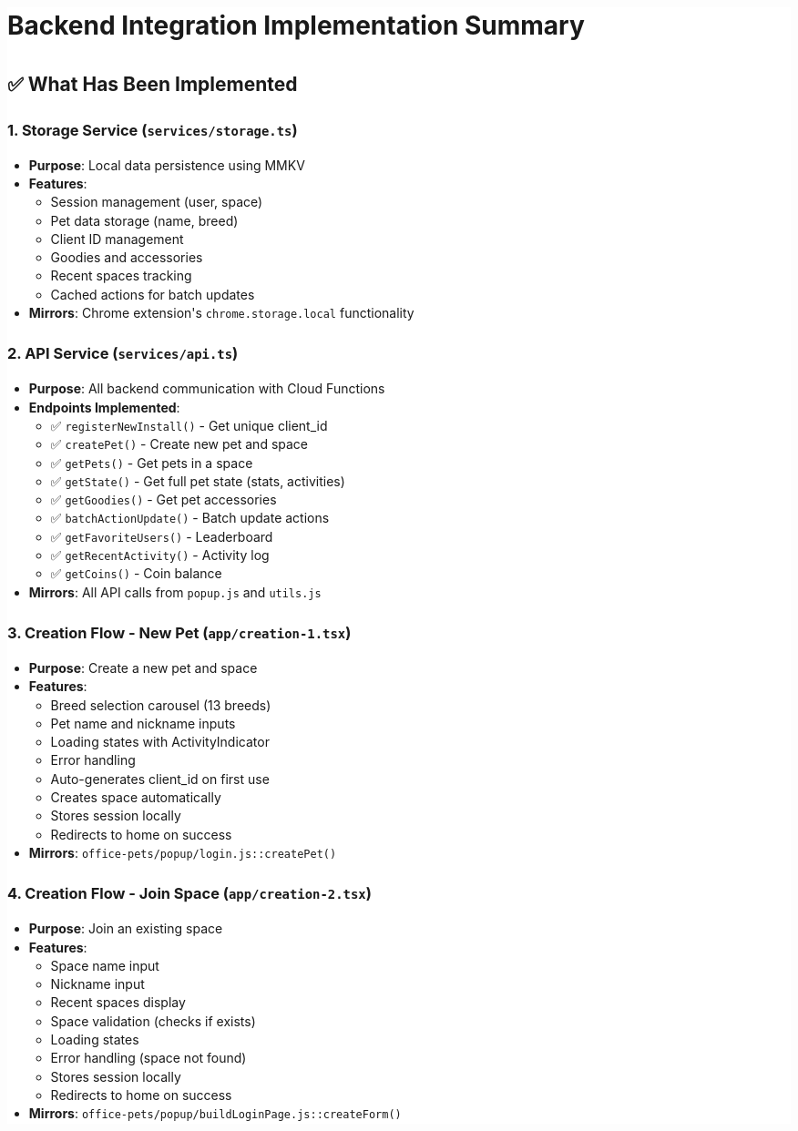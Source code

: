 # Backend Integration Implementation Summary

## ✅ What Has Been Implemented

### 1. Storage Service (`services/storage.ts`)
- **Purpose**: Local data persistence using MMKV
- **Features**:
  - Session management (user, space)
  - Pet data storage (name, breed)
  - Client ID management
  - Goodies and accessories
  - Recent spaces tracking
  - Cached actions for batch updates
- **Mirrors**: Chrome extension's `chrome.storage.local` functionality

### 2. API Service (`services/api.ts`)
- **Purpose**: All backend communication with Cloud Functions
- **Endpoints Implemented**:
  - ✅ `registerNewInstall()` - Get unique client_id
  - ✅ `createPet()` - Create new pet and space
  - ✅ `getPets()` - Get pets in a space
  - ✅ `getState()` - Get full pet state (stats, activities)
  - ✅ `getGoodies()` - Get pet accessories
  - ✅ `batchActionUpdate()` - Batch update actions
  - ✅ `getFavoriteUsers()` - Leaderboard
  - ✅ `getRecentActivity()` - Activity log
  - ✅ `getCoins()` - Coin balance
- **Mirrors**: All API calls from `popup.js` and `utils.js`

### 3. Creation Flow - New Pet (`app/creation-1.tsx`)
- **Purpose**: Create a new pet and space
- **Features**:
  - Breed selection carousel (13 breeds)
  - Pet name and nickname inputs
  - Loading states with ActivityIndicator
  - Error handling
  - Auto-generates client_id on first use
  - Creates space automatically
  - Stores session locally
  - Redirects to home on success
- **Mirrors**: `office-pets/popup/login.js::createPet()`

### 4. Creation Flow - Join Space (`app/creation-2.tsx`)
- **Purpose**: Join an existing space
- **Features**:
  - Space name input
  - Nickname input
  - Recent spaces display
  - Space validation (checks if exists)
  - Loading states
  - Error handling (space not found)
  - Stores session locally
  - Redirects to home on success
- **Mirrors**: `office-pets/popup/buildLoginPage.js::createForm()`
